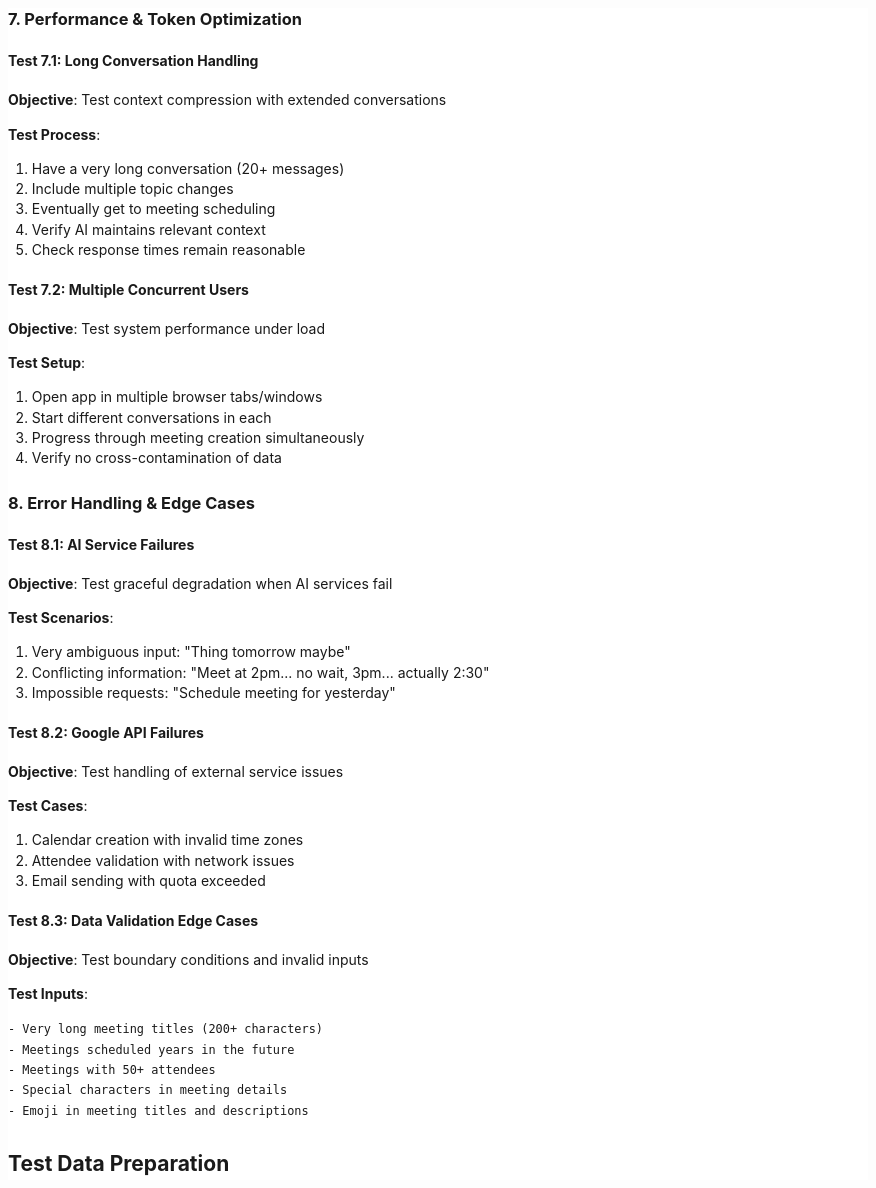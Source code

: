 ### 7. Performance & Token Optimization

#### Test 7.1: Long Conversation Handling
**Objective**: Test context compression with extended conversations

**Test Process**:
1. Have a very long conversation (20+ messages)
2. Include multiple topic changes
3. Eventually get to meeting scheduling
4. Verify AI maintains relevant context
5. Check response times remain reasonable

#### Test 7.2: Multiple Concurrent Users
**Objective**: Test system performance under load

**Test Setup**:
1. Open app in multiple browser tabs/windows
2. Start different conversations in each
3. Progress through meeting creation simultaneously
4. Verify no cross-contamination of data

### 8. Error Handling & Edge Cases

#### Test 8.1: AI Service Failures
**Objective**: Test graceful degradation when AI services fail

**Test Scenarios**:
1. Very ambiguous input: "Thing tomorrow maybe"
2. Conflicting information: "Meet at 2pm... no wait, 3pm... actually 2:30"
3. Impossible requests: "Schedule meeting for yesterday"

#### Test 8.2: Google API Failures
**Objective**: Test handling of external service issues

**Test Cases**:
1. Calendar creation with invalid time zones
2. Attendee validation with network issues
3. Email sending with quota exceeded

#### Test 8.3: Data Validation Edge Cases
**Objective**: Test boundary conditions and invalid inputs

**Test Inputs**:
```
- Very long meeting titles (200+ characters)
- Meetings scheduled years in the future
- Meetings with 50+ attendees
- Special characters in meeting details
- Emoji in meeting titles and descriptions
```

## Test Data Preparation
